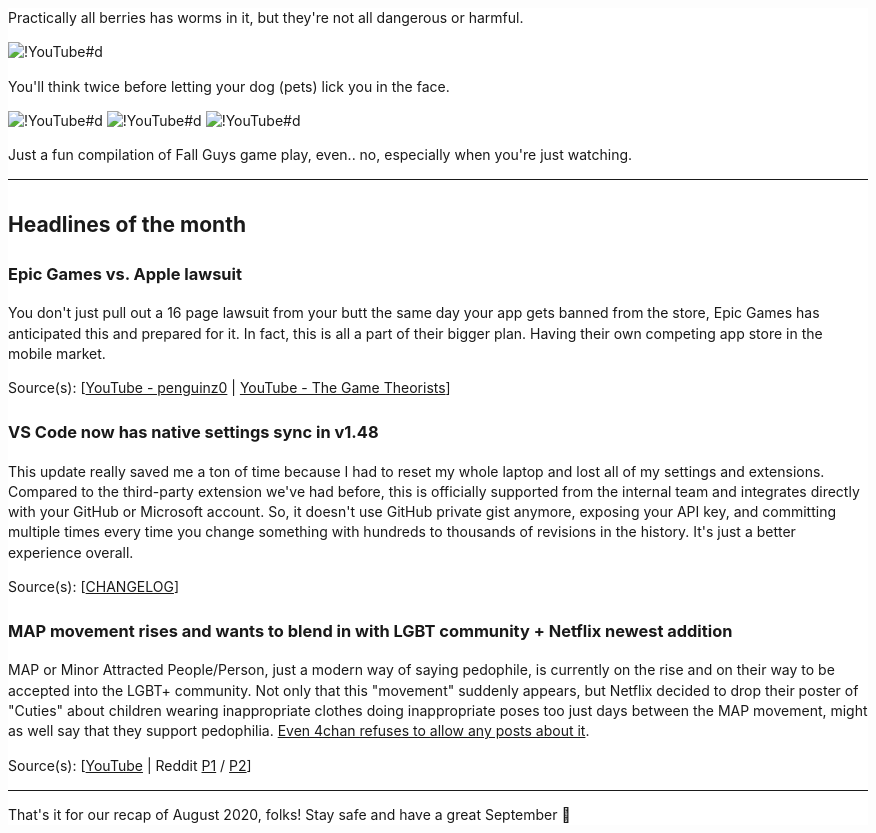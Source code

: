 Practically all berries has worms in it, but they're not all dangerous or harmful.

![!YouTube#d](Vnsc4RNb16g "Who Has A Cleaner Mouth, Dog or Human?")

You'll think twice before letting your dog (pets) lick you in the face.

![!YouTube#d](64nQ1KNq6C4 "[Part1] Fall Guys Montage from Critikal")
![!YouTube#d](N2f_Tc0a2jU "[Part2] Fall Guys Montage from Critikal")
![!YouTube#d](jmg3Dn3OJQ8 "[Part3] Fall Guys Montage from Critikal")

Just a fun compilation of Fall Guys game play, even.. no, especially when you're just watching.

***

## Headlines of the month

### Epic Games vs. Apple lawsuit

You don't just pull out a 16 page lawsuit from your butt the same day your app gets banned from the store, Epic Games has anticipated this and prepared for it. In fact, this is all a part of their bigger plan. Having their own competing app store in the mobile market.

Source(s): [[YouTube - penguinz0](https://youtu.be/KXcLTfT8xKk) | [YouTube - The Game Theorists](https://youtu.be/8qZkl9CKgjI)]

### VS Code now has native settings sync in v1.48

This update really saved me a ton of time because I had to reset my whole laptop and lost all of my settings and extensions. Compared to the third-party extension we've had before, this is officially supported from the internal team and integrates directly with your GitHub or Microsoft account. So, it doesn't use GitHub private gist anymore, exposing your API key, and committing multiple times every time you change something with hundreds to thousands of revisions in the history. It's just a better experience overall.

Source(s): [[CHANGELOG](https://code.visualstudio.com/updates/v1_48)]

### MAP movement rises and wants to blend in with LGBT community + Netflix newest addition

MAP or Minor Attracted People/Person, just a modern way of saying pedophile, is currently on the rise and on their way to be accepted into the LGBT+ community. Not only that this "movement" suddenly appears, but Netflix decided to drop their poster of "Cuties" about children wearing inappropriate clothes doing inappropriate poses too just days between the MAP movement, might as well say that they support pedophilia. [Even 4chan refuses to allow any posts about it](https://www.reddit.com/r/MxRMods/comments/iddt4p/when_the_thing_youre_doing_is_so_bad_even_4chan/).

Source(s): [[YouTube](https://youtu.be/msI2SxmED4E) | Reddit [P1](https://www.reddit.com/r/Cringetopia/comments/iahhqe/map_minor_attracted_person_people/) / [P2](https://www.reddit.com/r/Cringetopia/comments/iaoppj/apparently_theyre_trying_to_make_it_a_movement/)]

***

That's it for our recap of August 2020, folks! Stay safe and have a great September 👋

